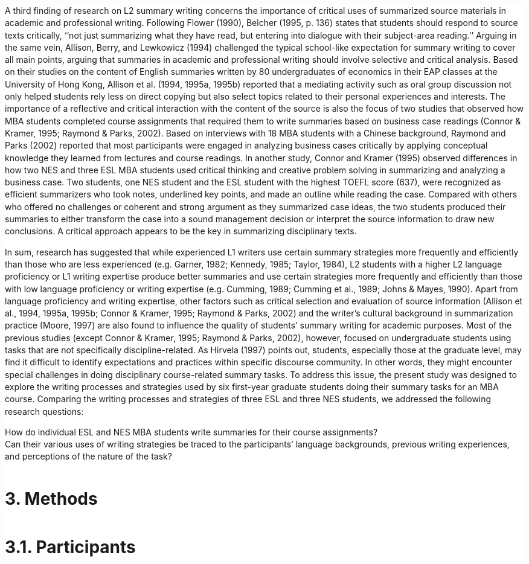 A third finding of research on L2 summary writing concerns the importance of critical uses of summarized source materials in academic and professional writing. Following Flower (1990), Belcher (1995, p. 136) states that students should respond to source texts critically, ‘‘not just summarizing what they have read, but entering into dialogue with their subject-area reading.’’ Arguing in the same vein, Allison, Berry, and Lewkowicz (1994) challenged the typical school-like expectation for summary writing to cover all main points, arguing that summaries in academic and professional writing should involve selective and critical analysis. Based on their studies on the content of English summaries written by 80 undergraduates of economics in their EAP classes at the University of Hong Kong, Allison et al. (1994, 1995a, 1995b) reported that a mediating activity such as oral group discussion not only helped students rely less on direct copying but also select topics related to their personal experiences and interests. The importance of a reflective and critical interaction with the content of the source is also the focus of two studies that observed how MBA students completed course assignments that required them to write summaries based on business case readings (Connor & Kramer, 1995; Raymond & Parks, 2002). Based on interviews with 18 MBA students with a Chinese background, Raymond and Parks (2002) reported that most participants were engaged in analyzing business cases critically by applying conceptual knowledge they learned from lectures and course readings. In another study, Connor and Kramer (1995) observed differences in how two NES and three ESL MBA students used critical thinking and creative problem solving in summarizing and analyzing a business case. Two students, one NES student and the ESL student with the highest TOEFL score (637), were recognized as efficient summarizers who took notes, underlined key points, and made an outline while reading the case. Compared with others who offered no challenges or coherent and strong argument as they summarized case ideas, the two students produced their summaries to either transform the case into a sound management decision or interpret the source information to draw new conclusions. A critical approach appears to be the key in summarizing disciplinary texts.

In sum, research has suggested that while experienced L1 writers use certain summary strategies more frequently and efficiently than those who are less experienced (e.g. Garner, 1982; Kennedy, 1985; Taylor, 1984), L2 students with a higher L2 language proficiency or L1 writing expertise produce better summaries and use certain strategies more frequently and efficiently than those with low language proficiency or writing expertise (e.g. Cumming, 1989; Cumming et al., 1989; Johns & Mayes, 1990). Apart from language proficiency and writing expertise, other factors such as critical selection and evaluation of source information (Allison et al., 1994, 1995a, 1995b; Connor & Kramer, 1995; Raymond & Parks, 2002) and the writer’s cultural background in summarization practice (Moore, 1997) are also found to influence the quality of students’ summary writing for academic purposes. Most of the previous studies (except Connor & Kramer, 1995; Raymond & Parks, 2002), however, focused on undergraduate students using tasks that are not specifically discipline-related. As Hirvela (1997) points out, students, especially those at the graduate level, may find it difficult to identify expectations and practices within specific discourse community. In other words, they might encounter special challenges in doing disciplinary course-related summary tasks. To address this issue, the present study was designed to explore the writing processes and strategies used by six first-year graduate students doing their summary tasks for an MBA course. Comparing the writing processes and strategies of three ESL and three NES students, we addressed the following research questions:

How do individual ESL and NES MBA students write summaries for their course assignments?   
Can their various uses of writing strategies be traced to the participants’ language backgrounds, previous writing experiences, and perceptions of the nature of the task?

# 3. Methods

# 3.1. Participants
